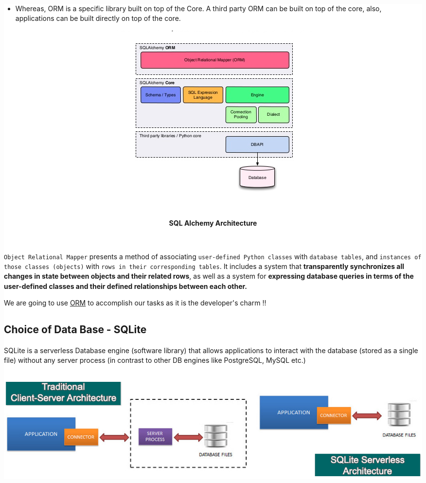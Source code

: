 - Whereas, ORM is a specific library built on top of the Core. A third party ORM can be built on top of the core, also, applications can be built directly on top of the core.
  
<div align="center">
<p align="center">
   <img src="Images/architecture.png" alt="architecture"/>
</p>
  <p align="center"><b>SQL Alchemy Architecture</b><p align="center">
</div>
  

`Object Relational Mapper` presents a method of associating `user-defined Python classes` with `database tables`, and `instances of those classes (objects)` with `rows in their corresponding tables`. It includes a system that **transparently synchronizes all changes in state between objects and their related rows**, as well as a system for **expressing database queries in terms of the user-defined classes and their defined relationships between each other.** 


We are going to use [ORM](https://docs.sqlalchemy.org/en/13/orm/tutorial.html) to accomplish our tasks as it is the developer's charm !!


## Choice of Data Base - SQLite

SQLite is a serverless Database engine (software library) that allows applications to interact with the database (stored as a single file) without any server process (in contrast to other DB engines like PostgreSQL, MySQL etc.)

<div align="center">
<p align="center">
   <img src="Images/sqlite-architecture.png" alt="sqlite-architecture"/>
</p>
</div>
